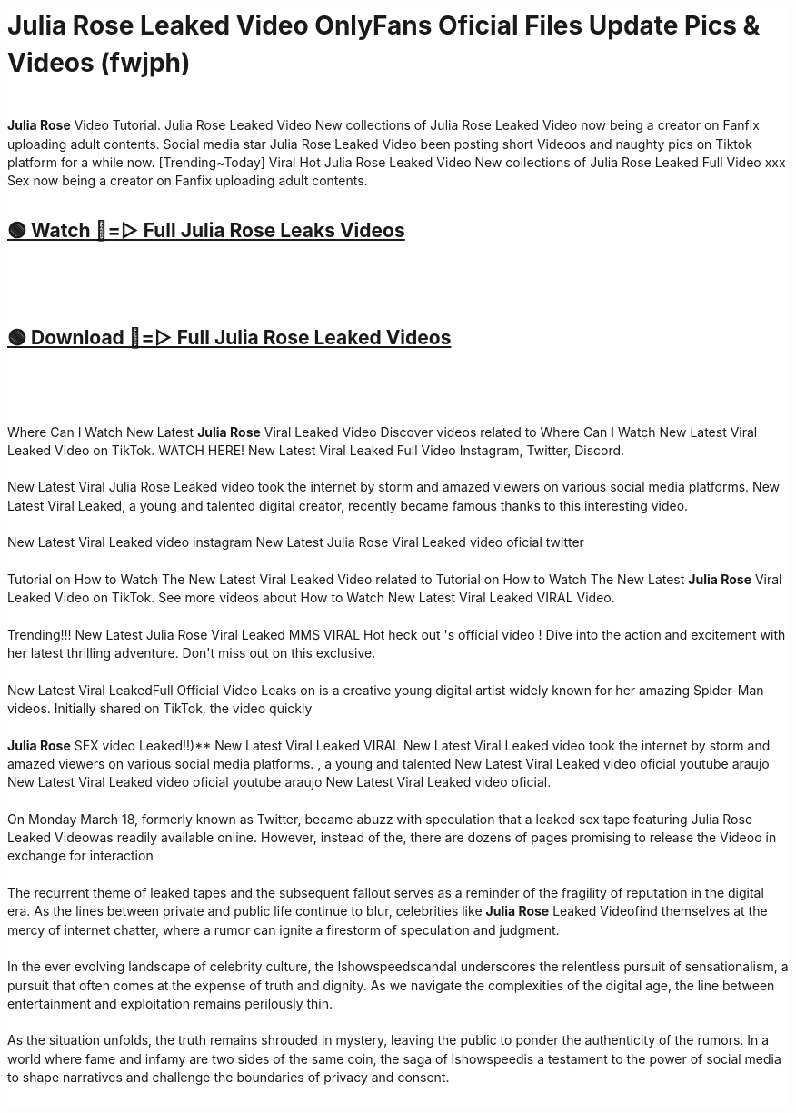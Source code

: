 # Julia Rose Leaked Video OnlyFans Oficial Files Update Pics & Videos (fwjph)<br>
<br>
<strong>Julia Rose</strong> Video Tutorial. Julia Rose Leaked Video New collections of  Julia Rose Leaked Video now being a creator on Fanfix uploading adult contents. Social media star Julia Rose Leaked Video been posting short Videoos and naughty pics on Tiktok platform for a while now. [Trending~Today] Viral Hot Julia Rose Leaked Video New collections of Julia Rose Leaked Full Video xxx Sex now being a creator on Fanfix uploading adult contents.
<br>
<h2><a href="https://www.google.co.id/?v=Watch_Julia_Rose">🟢 Watch 👙=▷ Full Julia Rose Leaks Videos</a></h2><br>
  <br>
<h2><a href="https://www.google.co.id/?v=Download_Julia_Rose">🟢 Download 👙=▷ Full Julia Rose Leaked Videos</a></h2><br>
<br>
<br>
Where Can I Watch New Latest <strong>Julia Rose</strong> Viral Leaked Video Discover videos related to Where Can I Watch New Latest Viral Leaked Video on TikTok. WATCH HERE! New Latest Viral Leaked Full Video Instagram, Twitter, Discord.
<br><br>
New Latest Viral Julia Rose Leaked video took the internet by storm and amazed viewers on various social media platforms. New Latest Viral Leaked, a young and talented digital creator, recently became famous thanks to this interesting video.
<br><br>
New Latest Viral Leaked video instagram New Latest Julia Rose Viral Leaked video oficial twitter
<br><br>
Tutorial on How to Watch The New Latest Viral Leaked Video related to Tutorial on How to Watch The New Latest <strong>Julia Rose</strong> Viral Leaked Video on TikTok. See more videos about How to Watch New Latest Viral Leaked VIRAL Video.
<br><br>
Trending!!! New Latest Julia Rose Viral Leaked MMS VIRAL Hot heck out 's official video ! Dive into the action and excitement with her latest thrilling adventure. Don't miss out on this exclusive.
<br><br>
New Latest Viral LeakedFull Official Video Leaks on  is a creative young digital artist widely known for her amazing Spider-Man videos. Initially shared on TikTok, the video quickly
<br><br>
<strong>Julia Rose</strong> SEX video Leaked!!)** New Latest Viral Leaked VIRAL New Latest Viral Leaked video took the internet by storm and amazed viewers on various social media platforms. , a young and talented New Latest Viral Leaked video oficial youtube araujo New Latest Viral Leaked video oficial youtube araujo New Latest Viral Leaked video oficial.
<br><br>
On Monday March 18, formerly known as Twitter, became abuzz with speculation that a leaked sex tape featuring Julia Rose Leaked Videowas readily available online. However, instead of the, there are dozens of pages promising to release the Videoo in exchange for interaction
<br><br>
The recurrent theme of leaked tapes and the subsequent fallout serves as a reminder of the fragility of reputation in the digital era. As the lines between private and public life continue to blur, celebrities like <strong>Julia Rose</strong> Leaked Videofind themselves at the mercy of internet chatter, where a rumor can ignite a firestorm of speculation and judgment.
<br><br>
In the ever evolving landscape of celebrity culture, the Ishowspeedscandal underscores the relentless pursuit of sensationalism, a pursuit that often comes at the expense of truth and dignity. As we navigate the complexities of the digital age, the line between entertainment and exploitation remains perilously thin.
<br><br>
As the situation unfolds, the truth remains shrouded in mystery, leaving the public to ponder the authenticity of the rumors. In a world where fame and infamy are two sides of the same coin, the saga of Ishowspeedis a testament to the power of social media to shape narratives and challenge the boundaries of privacy and consent.
<br><br>
